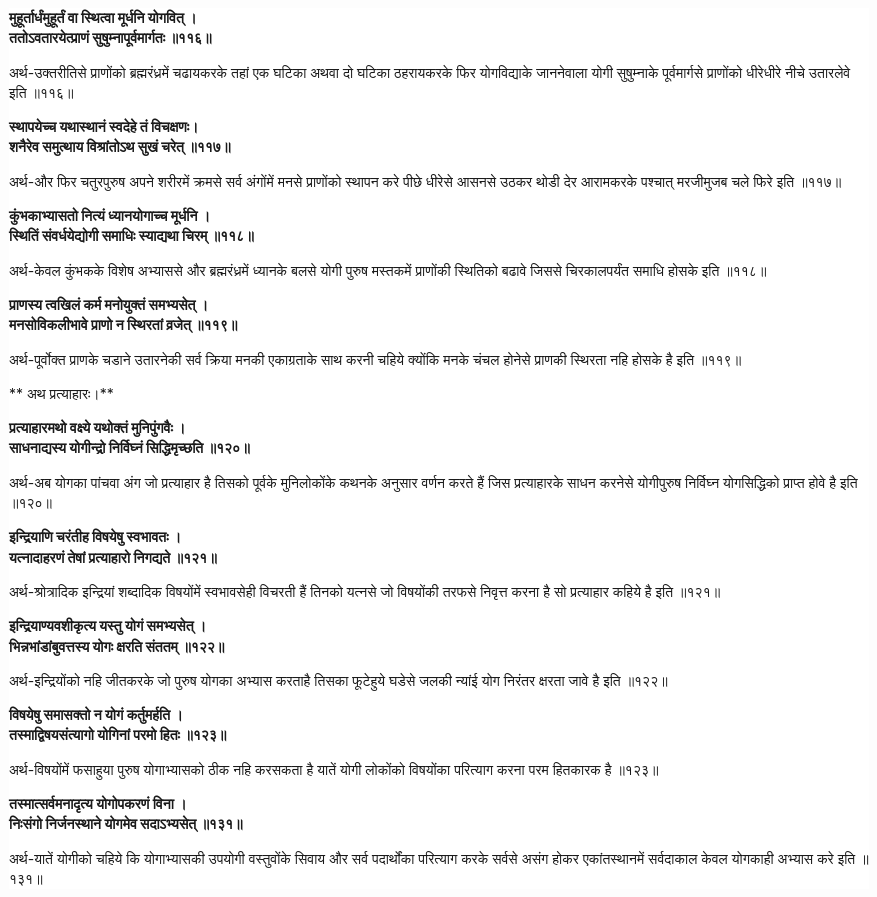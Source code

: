 **मुहूर्तार्धंमुहूर्तं वा स्थित्वा मूर्धनि योगवित् ।  
ततोऽवतारयेत्प्राणं सुषुम्नापूर्वमार्गतः ॥११६॥**

अर्थ-उक्तरीतिसे प्राणोंको ब्रह्मरंध्रमें चढायकरके तहां एक घटिका अथवा दो घटिका ठहरायकरके फिर योगविद्याके जाननेवाला योगी सुषुम्नाके पूर्वमार्गसे प्राणोंको धीरेधीरे नीचे उतारलेवे इति ॥११६॥



**स्थापयेच्च यथास्थानं स्वदेहे तं विचक्षणः।  
शनैरेव समुत्थाय विश्रांतोऽथ सुखं चरेत् ॥११७॥**

अर्थ-और फिर चतुरपुरुष अपने शरीरमें क्रमसे सर्व अंगोंमें मनसे प्राणोंको स्थापन करे पीछे धीरेसे आसनसे उठकर थोडी देर आरामकरके पश्चात् मरजीमुजब चले फिरे इति ॥११७॥

**कुंभकाभ्यासतो नित्यं ध्यानयोगाच्च मूर्धनि ।  
स्थितिं संवर्धयेद्योगी समाधिः स्याद्यथा चिरम् ॥११८॥**

अर्थ-केवल कुंभकके विशेष अभ्याससे और ब्रह्मरंध्रमें ध्यानके बलसे योगी पुरुष मस्तकमें प्राणोंकी स्थितिको बढावे जिससे चिरकालपर्यंत समाधि होसके इति ॥११८॥

**प्राणस्य त्वखिलं कर्म मनोयुक्तं समभ्यसेत् ।  
मनसोविकलीभावे प्राणो न स्थिरतां व्रजेत् ॥११९॥**

अर्थ-पूर्वोक्त प्राणके चडाने उतारनेकी सर्व क्रिया मनकी एकाग्रताके साथ करनी चहिये क्योंकि मनके चंचल होनेसे प्राणकी स्थिरता नहि होसके है इति ॥११९॥

**           अथ प्रत्याहारः।**  

**प्रत्याहारमथो वक्ष्ये यथोक्तं मुनिपुंगवैः ।  
साधनाद्यस्य योगीन्द्रो निर्विघ्नं सिद्धिमृच्छति ॥१२०॥**



अर्थ-अब योगका पांचवा अंग जो प्रत्याहार है तिसको पूर्वके मुनिलोकोंके कथनके अनुसार वर्णन करते हैं जिस प्रत्याहारके साधन करनेसे योगीपुरुष निर्विघ्न योगसिद्धिको प्राप्त होवे है इति ॥१२०॥

**इन्द्रियाणि चरंतीह विषयेषु स्वभावतः ।  
यत्नादाहरणं तेषां प्रत्याहारो निगद्यते ॥१२१॥**

अर्थ-श्रोत्रादिक इन्द्रियां शब्दादिक विषयोंमें स्वभावसेही विचरती हैं तिनको यत्नसे जो विषयोंकी तरफसे निवृत्त करना है सो प्रत्याहार कहिये है इति ॥१२१॥

**इन्द्रियाण्यवशीकृत्य यस्तु योगं समभ्यसेत् ।  
भिन्नभांडांबुवत्तस्य योगः क्षरति संततम् ॥१२२॥**

अर्थ-इन्द्रियोंको नहि जीतकरके जो पुरुष योगका अभ्यास करताहै तिसका फूटेहुये घडेसे जलकी न्यांई योग निरंतर क्षरता जावे है इति ॥१२२॥

**विषयेषु समासक्तो न योगं कर्तुमर्हति ।  
तस्माद्विषयसंत्यागो योगिनां परमो हितः ॥१२३॥**

अर्थ-विषयोंमें फसाहुया पुरुष योगाभ्यासको ठीक नहि करसकता है यातें योगी लोकोंको विषयोंका परित्याग करना परम हितकारक है ॥१२३॥



**तस्मात्सर्वमनादृत्य योगोपकरणं विना ।  
निःसंगो निर्जनस्थाने योगमेव सदाऽभ्यसेत् ॥१३१॥**

अर्थ-यातें योगीको चहिये कि योगाभ्यासकी उपयोगी वस्तुवोंके सिवाय और सर्व पदार्थोंका परित्याग करके सर्वसे असंग होकर एकांतस्थानमें सर्वदाकाल केवल योगकाही अभ्यास करे इति ॥१३१॥
